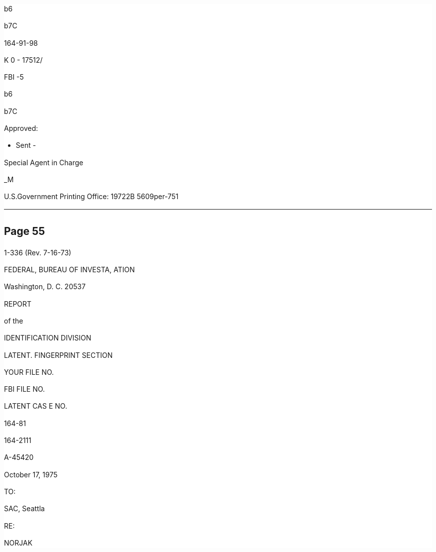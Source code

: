 b6

b7C

164-91-98

K 0 - 17512/

FBI -5

b6

b7C

Approved:

- Sent -

Special Agent in Charge

_M

U.S.Government Printing Office: 19722B 5609per-751

---

## Page 55

1-336 (Rev. 7-16-73)

FEDERAL, BUREAU OF INVESTA, ATION

Washington, D. C. 20537

REPORT

of the

IDENTIFICATION DIVISION

LATENT. FINGERPRINT SECTION

YOUR FILE NO.

FBI FILE NO.

LATENT CAS E NO.

164-81

164-2111

A-45420

October 17, 1975

TO:

SAC, Seattla

RE:

NORJAK
